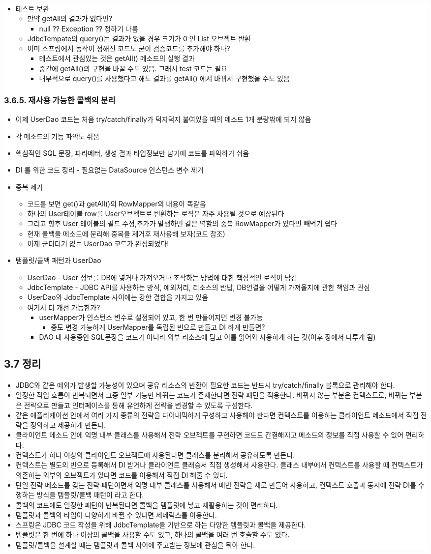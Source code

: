 * 테스트 보완
    * 만약 getAll의 결과가 없다면?
        * null ?? Exception ?? 정하기 나름
    * JdbcTempate의 query()는 결과가 없을 경우 크기가 0 인 List<T> 오브젝트 반환
    * 이미 스프링에서 동작이 정해진 코드도 굳이 검증코드를 추가해야 하나?
        * 테스트에서 관심있는 것은 getAll() 메소드의 실행 결과
        * 중간에 getAll()의 구현을 바꿀 수도 있음. 그래서 test 코드는 필요
        * 내부적으로 query()를 사용했다고 해도 결과를 getAll() 에서 바꿔서 구현했을 수도 있음

### 3.6.5. 재사용 가능한 콜백의 분리

* 이제 UserDao 코드는 처음 try/catch/finally가 덕지덕지 붙여있을 때의 메소드 1개 분량밖에 되지 않음
* 각 메소드의 기능 파악도 쉬움
* 핵심적인 SQL 문장, 파라메터, 생성 결과 타입정보만 남기에 코드를 파악하기 쉬움

* DI 를 위한 코드 정리 - 필요없는 DataSource 인스턴스 변수 제거

* 중복 제거
    * 코드를 보면 get()과 getAll()의 RowMapper의 내용이 똑같음
    * 하나의 User테이블 row를 User오브젝트로 변환하는 로직은 자주 사용될 것으로 예상된다
    * 그리고 향후 User 테이블의 필드 수정,추가가 발생하면 같은 역할의 중복 RowMapper가 있다면 빼먹기 쉽다
    * 현재 콜백을 메소드에 분리해 중복을 제거후 재사용해 보자(코드 참조)
    * 이제 군더더기 없는 UserDao 코드가 완성되었다!

* 탬플릿/콜백 패턴과 UserDao
    * UserDao - User 정보를 DB에 넣거나 가져오거나 조작하는 방법에 대한 핵심적인 로직이 담김
    * JdbcTemplate - JDBC API를 사용하는 방식, 예외처리, 리소스의 반납, DB연결을 어떻게 가져올지에 관한 책임과 관심
    * UserDao와 JdbcTemplate 사이에는 강한 결합을 가지고 있음
    * 여기서 더 개선 가능한가?
        * userMapper가 인스턴스 변수로 설정되어 있고, 한 번 만들어지면 변경 불가능
            * 중도 변경 가능하게 UserMapper를 독립된 빈으로 만들고 DI 하게 만들면?
        * DAO 내 사용중인 SQL문장을 코드가 아니라 외부 리소스에 담고 이를 읽어와 사용하게 하는 것(이후 장에서 다루게 됨)

## 3.7 정리

* JDBC와 같은 예외가 발생할 가능성이 있으며 공유 리소스의 반환이 필요한 코드는 반드시 try/catch/finally 블록으로 관리해야 한다.
* 일정한 작업 흐름이 반복되면서 그중 일부 기능만 바뀌는 코드가 존재한다면 전략 패턴을 적용한다. 바뀌지 않는 부분은 컨텍스트로, 바뀌는 부분은 전략으로 만들고 인터페이스를 통해 유연하게 전략을 변경할 수 있도록 구성한다.
* 같은 애플리케이션 안에서 여러 가지 종류의 전략을 다이내믹하게 구성하고 사용해야 한다면 컨텍스트를 이용하는 클라이언트 메소드에서 직접 전략을 정의하고 제공하게 만든다.
* 클라이언트 메소드 안에 익명 내부 클래스를 사용해서 전략 오브젝트를 구현하면 코드도 간결해지고 메소드의 정보를 직접 사용할 수 있어 편리하다.
* 컨텍스트가 하나 이상의 클라이언트 오브젝트에 사용된다면 클래스를 분리해서 공유하도록 만든다.
* 컨텍스트는 별도의 빈으로 등록해서 DI 받거나 클라이언트 클래승서 직접 생성해서 사용한다. 클래스 내부에서 컨텍스트를 사용할 때 컨텍스트가 의존하는 외부의 오브젝트가 있다면 코드를 이용해서 직접 DI 해줄 수 있다.
* 단일 전략 메소드를 갖는 전략 패턴이면서 익명 내부 클래스를 사용해서 매번 전략을 새로 만들어 사용하고, 컨텍스트 호출과 동시에 전략 DI를 수행하는 방식을 템플릿/콜백 패턴이 라고 한다.
* 콜백의 코드에도 일정한 패턴이 반복된다면 콜백을 템플릿에 넣고 재활용하는 것이 편리하다.
* 템플릿과 콜백의 타입이 다양하게 바뀔 수 있다면 제네릭스를 이용한다.
* 스프링은 JDBC 코드 작성을 위해 JdbcTemplate을 기반으로 하는 다양한 템플릿과 콜백을 제공한다.
* 템플릿은 한 번에 하나 이상의 콜백을 사용할 수도 있고, 하나의 콜백을 여러 번 호출할 수도 있다.
* 템플릿/콜백을 설계할 때는 템플릿과 콜백 사이에 주고받는 정보에 관심을 둬야 한다.